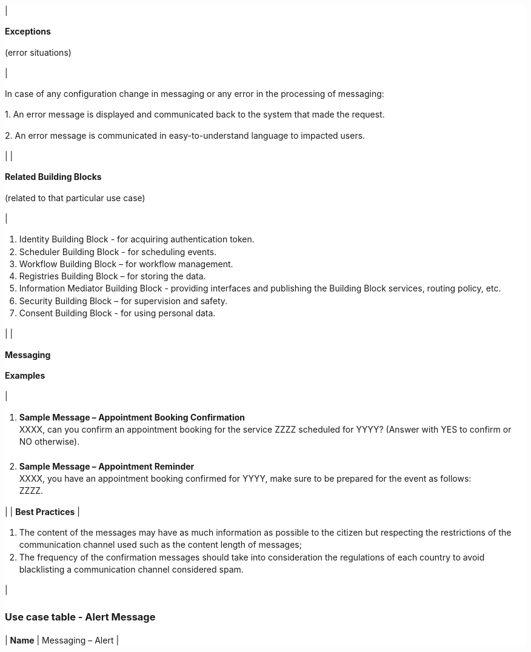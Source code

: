 | <p><strong>Exceptions</strong></p><p>(error situations)</p>                                                                                        | <p>In case of any configuration change in messaging or any error in the processing of messaging:</p><p>1.      An error message is displayed and communicated back to the system that made the request.</p><p>2.     An error message is communicated in easy-to-understand language to impacted users.</p>                                                                                                                                                                                                                                                                                                                                                                                                                                                                                                                                                                                                                     |
| <p><strong>Related Building Blocks</strong></p><p>(related to that particular use case)</p>                                                        | <ol><li>Identity Building Block - for acquiring authentication token.</li><li>Scheduler Building Block - for scheduling events.</li><li>Workflow Building Block – for workflow management.</li><li>Registries Building Block – for storing the data.</li><li>Information Mediator Building Block - providing interfaces and publishing the Building Block services, routing policy, etc.</li><li>Security Building Block – for supervision and safety.</li><li>Consent Building Block - for using personal data.</li></ol>                                                                                                                                                                                                                                                                                                                                                                                                      |
| <p><strong>Messaging</strong></p><p> <strong></strong> </p><p><strong>Examples</strong></p>                                                        | <ol><li><strong>Sample Message – Appointment Booking Confirmation</strong><br>XXXX, can you confirm an appointment booking for the service ZZZZ scheduled for YYYY? (Answer with YES to confirm or NO otherwise).<br><br></li><li><strong>Sample Message – Appointment Reminder</strong><br>XXXX, you have an appointment booking confirmed for YYYY, make sure to be prepared for the event as follows:<br>ZZZZ.</li></ol>                                                                                                                                                                                                                                                                                                                                                                                                                                                                                                     |
| **Best Practices**                                                                                                                                 | <ol><li>The content of the messages may have as much information as possible to the citizen but respecting the restrictions of the communication channel used such as the content length of messages;</li><li>The frequency of the confirmation messages should take into consideration the regulations of each country to avoid blacklisting a communication channel considered spam.</li></ol>                                                                                                                                                                                                                                                                                                                                                                                                                                                                                                                                |

&#x20;

### Use case table - Alert Message <a href="#_6lf1iceco17r" id="_6lf1iceco17r"></a>

| **Name**                                                                                                                                           | Messaging – Alert                                                                                                                                                                                                                                                                                                                                                                                                                                                                                                                                                                                                                                                                                                                                                                                                                                                                                                                                                                                                                                                                                                                                                                                                                                                                                                                                          |